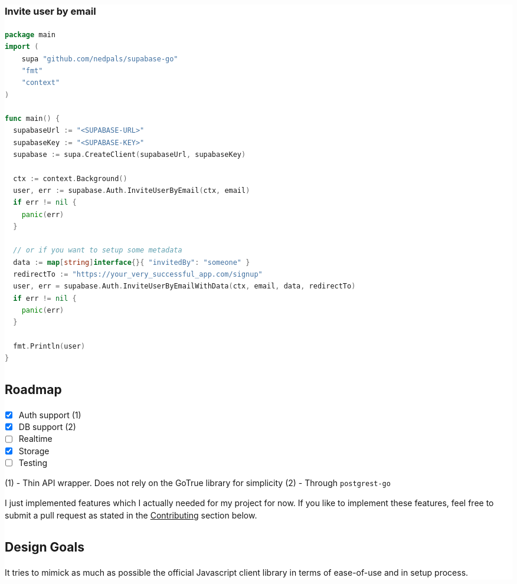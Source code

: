 ### Invite user by email

```go
package main
import (
    supa "github.com/nedpals/supabase-go"
    "fmt"
    "context"
)

func main() {
  supabaseUrl := "<SUPABASE-URL>"
  supabaseKey := "<SUPABASE-KEY>"
  supabase := supa.CreateClient(supabaseUrl, supabaseKey)

  ctx := context.Background()
  user, err := supabase.Auth.InviteUserByEmail(ctx, email)
  if err != nil {
    panic(err)
  }

  // or if you want to setup some metadata
  data := map[string]interface{}{ "invitedBy": "someone" }
  redirectTo := "https://your_very_successful_app.com/signup"
  user, err = supabase.Auth.InviteUserByEmailWithData(ctx, email, data, redirectTo)
  if err != nil {
    panic(err)
  }

  fmt.Println(user)
}
```

## Roadmap

- [x] Auth support (1)
- [x] DB support (2)
- [ ] Realtime
- [x] Storage
- [ ] Testing

(1) - Thin API wrapper. Does not rely on the GoTrue library for simplicity
(2) - Through `postgrest-go`

I just implemented features which I actually needed for my project for now. If you like to implement these features, feel free to submit a pull request as stated in the [Contributing](#contributing) section below.

## Design Goals

It tries to mimick as much as possible the official Javascript client library in terms of ease-of-use and in setup process.
